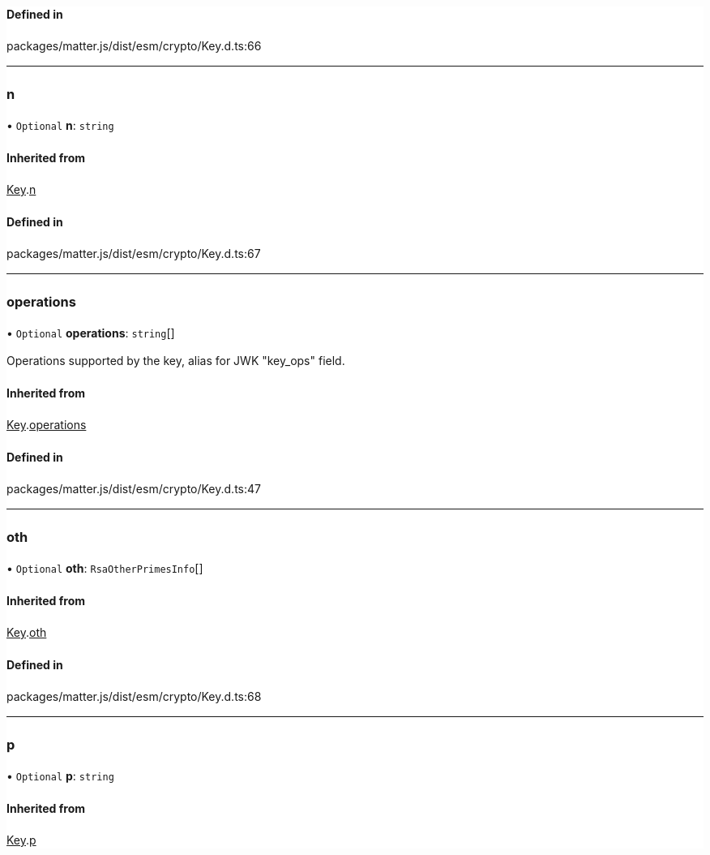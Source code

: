#### Defined in

packages/matter.js/dist/esm/crypto/Key.d.ts:66

___

### n

• `Optional` **n**: `string`

#### Inherited from

[Key](crypto_export.Key.md).[n](crypto_export.Key.md#n)

#### Defined in

packages/matter.js/dist/esm/crypto/Key.d.ts:67

___

### operations

• `Optional` **operations**: `string`[]

Operations supported by the key, alias for JWK "key_ops" field.

#### Inherited from

[Key](crypto_export.Key.md).[operations](crypto_export.Key.md#operations)

#### Defined in

packages/matter.js/dist/esm/crypto/Key.d.ts:47

___

### oth

• `Optional` **oth**: `RsaOtherPrimesInfo`[]

#### Inherited from

[Key](crypto_export.Key.md).[oth](crypto_export.Key.md#oth)

#### Defined in

packages/matter.js/dist/esm/crypto/Key.d.ts:68

___

### p

• `Optional` **p**: `string`

#### Inherited from

[Key](crypto_export.Key.md).[p](crypto_export.Key.md#p)

